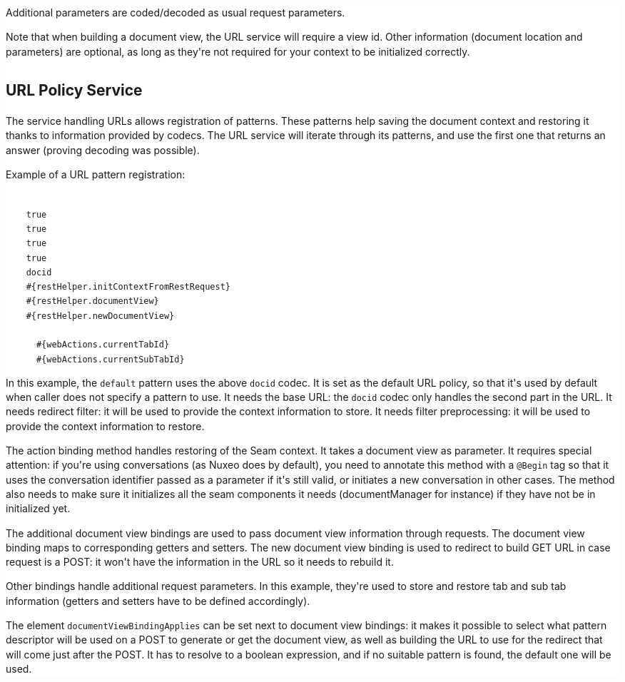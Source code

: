 Additional parameters are coded/decoded as usual request parameters.

Note that when building a document view, the URL service will require a view id. Other information (document location and parameters) are optional, as long as they're not required for your context to be initialized correctly.

## URL Policy Service

The service handling URLs allows registration of patterns. These patterns help saving the document context and restoring it thanks to information provided by codecs. The URL service will iterate through its patterns, and use the first one that returns an answer (proving decoding was possible).

Example of a URL pattern registration:

```

    true
    true
    true
    true
    docid
    #{restHelper.initContextFromRestRequest}
    #{restHelper.documentView}
    #{restHelper.newDocumentView}

      #{webActions.currentTabId}
      #{webActions.currentSubTabId}

```

In this example, the `default` pattern uses the above `docid` codec. It is set as the default URL policy, so that it's used by default when caller does not specify a pattern to use. It needs the base URL: the `docid` codec only handles the second part in the URL. It needs redirect filter: it will be used to provide the context information to store. It needs filter preprocessing: it will be used to provide the context information to restore.

The action binding method handles restoring of the Seam context. It takes a document view as parameter. It requires special attention: if you're using conversations (as Nuxeo does by default), you need to annotate this method with a `@Begin` tag so that it uses the conversation identifier passed as a parameter if it's still valid, or initiates a new conversation in other cases. The method also needs to make sure it initializes all the seam components it needs (documentManager for instance) if they have not be in initialized yet.

The additional document view bindings are used to pass document view information through requests. The document view binding maps to corresponding getters and setters. The new document view binding is used to redirect to build GET URL in case request is a POST: it won't have the information in the URL so it needs to rebuild it.

Other bindings handle additional request parameters. In this example, they're used to store and restore tab and sub tab information (getters and setters have to be defined accordingly).

The element `documentViewBindingApplies` can be set next to document view bindings: it makes it possible to select what pattern descriptor will be used on a POST to generate or get the document view, as well as building the URL to use for the redirect that will come just after the POST. It has to resolve to a boolean expression, and if no suitable pattern is found, the default one will be used.
